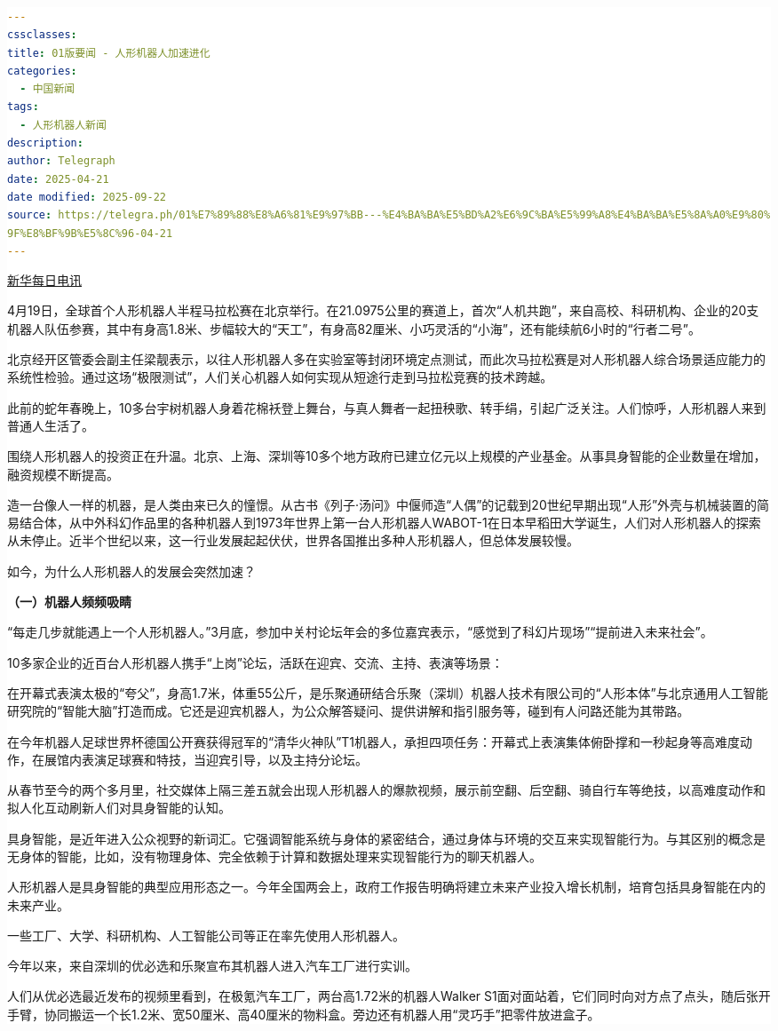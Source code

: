 ```yaml
---
cssclasses:
title: 01版要闻 - 人形机器人加速进化
categories:
  - 中国新闻
tags:
  - 人形机器人新闻
description: 
author: Telegraph
date: 2025-04-21
date modified: 2025-09-22
source: https://telegra.ph/01%E7%89%88%E8%A6%81%E9%97%BB---%E4%BA%BA%E5%BD%A2%E6%9C%BA%E5%99%A8%E4%BA%BA%E5%8A%A0%E9%80%9F%E8%BF%9B%E5%8C%96-04-21
---
```


[新华每日电讯](http://mrdx.cn/content/20250421/Articel01004NU.htm)

4月19日，全球首个人形机器人半程马拉松赛在北京举行。在21.0975公里的赛道上，首次“人机共跑”，来自高校、科研机构、企业的20支机器人队伍参赛，其中有身高1.8米、步幅较大的“天工”，有身高82厘米、小巧灵活的“小海”，还有能续航6小时的“行者二号”。

北京经开区管委会副主任梁靓表示，以往人形机器人多在实验室等封闭环境定点测试，而此次马拉松赛是对人形机器人综合场景适应能力的系统性检验。通过这场“极限测试”，人们关心机器人如何实现从短途行走到马拉松竞赛的技术跨越。

此前的蛇年春晚上，10多台宇树机器人身着花棉袄登上舞台，与真人舞者一起扭秧歌、转手绢，引起广泛关注。人们惊呼，人形机器人来到普通人生活了。

围绕人形机器人的投资正在升温。北京、上海、深圳等10多个地方政府已建立亿元以上规模的产业基金。从事具身智能的企业数量在增加，融资规模不断提高。

造一台像人一样的机器，是人类由来已久的憧憬。从古书《列子·汤问》中偃师造“人偶”的记载到20世纪早期出现“人形”外壳与机械装置的简易结合体，从中外科幻作品里的各种机器人到1973年世界上第一台人形机器人WABOT-1在日本早稻田大学诞生，人们对人形机器人的探索从未停止。近半个世纪以来，这一行业发展起起伏伏，世界各国推出多种人形机器人，但总体发展较慢。

如今，为什么人形机器人的发展会突然加速？

**（一）机器人频频吸睛**

  

  

“每走几步就能遇上一个人形机器人。”3月底，参加中关村论坛年会的多位嘉宾表示，“感觉到了科幻片现场”“提前进入未来社会”。

10多家企业的近百台人形机器人携手“上岗”论坛，活跃在迎宾、交流、主持、表演等场景：

在开幕式表演太极的“夸父”，身高1.7米，体重55公斤，是乐聚通研结合乐聚（深圳）机器人技术有限公司的“人形本体”与北京通用人工智能研究院的“智能大脑”打造而成。它还是迎宾机器人，为公众解答疑问、提供讲解和指引服务等，碰到有人问路还能为其带路。

在今年机器人足球世界杯德国公开赛获得冠军的“清华火神队”T1机器人，承担四项任务：开幕式上表演集体俯卧撑和一秒起身等高难度动作，在展馆内表演足球赛和特技，当迎宾引导，以及主持分论坛。

从春节至今的两个多月里，社交媒体上隔三差五就会出现人形机器人的爆款视频，展示前空翻、后空翻、骑自行车等绝技，以高难度动作和拟人化互动刷新人们对具身智能的认知。

具身智能，是近年进入公众视野的新词汇。它强调智能系统与身体的紧密结合，通过身体与环境的交互来实现智能行为。与其区别的概念是无身体的智能，比如，没有物理身体、完全依赖于计算和数据处理来实现智能行为的聊天机器人。

人形机器人是具身智能的典型应用形态之一。今年全国两会上，政府工作报告明确将建立未来产业投入增长机制，培育包括具身智能在内的未来产业。

一些工厂、大学、科研机构、人工智能公司等正在率先使用人形机器人。

今年以来，来自深圳的优必选和乐聚宣布其机器人进入汽车工厂进行实训。

人们从优必选最近发布的视频里看到，在极氪汽车工厂，两台高1.72米的机器人Walker S1面对面站着，它们同时向对方点了点头，随后张开手臂，协同搬运一个长1.2米、宽50厘米、高40厘米的物料盒。旁边还有机器人用“灵巧手”把零件放进盒子。
